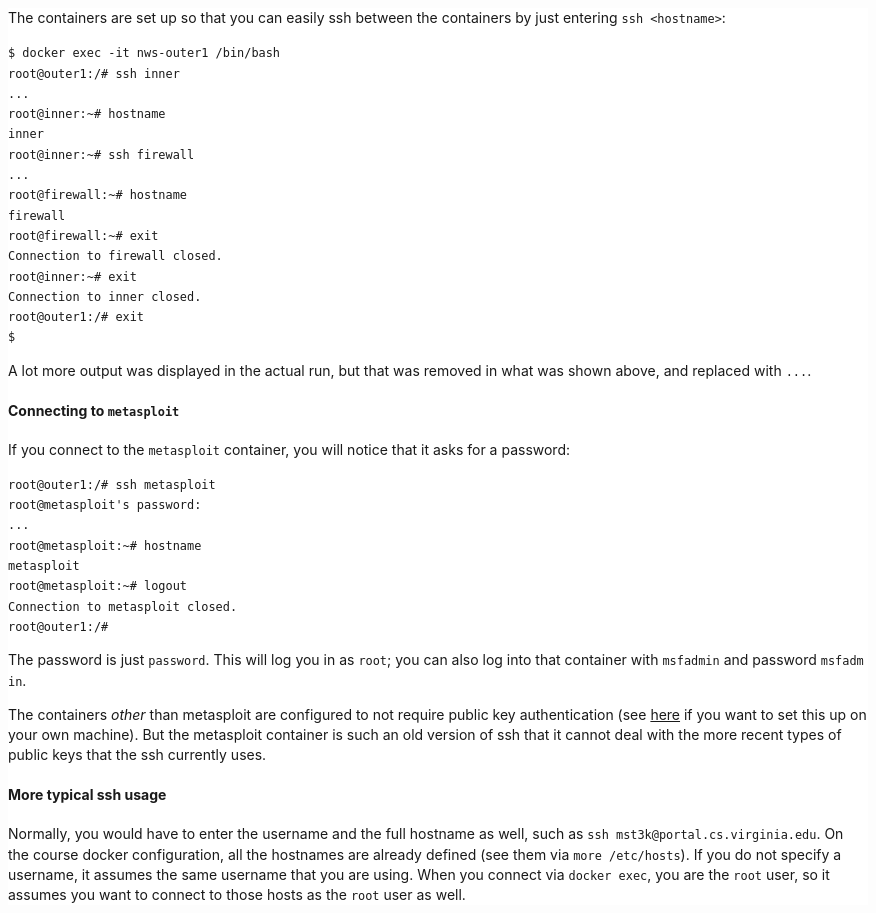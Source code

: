 The containers are set up so that you can easily ssh between the containers by just entering `ssh <hostname>`:

```
$ docker exec -it nws-outer1 /bin/bash
root@outer1:/# ssh inner
...
root@inner:~# hostname
inner
root@inner:~# ssh firewall
...
root@firewall:~# hostname
firewall
root@firewall:~# exit
Connection to firewall closed.
root@inner:~# exit
Connection to inner closed.
root@outer1:/# exit
$
````

A lot more output was displayed in the actual run, but that was removed in what was shown above, and replaced with `...`.

#### Connecting to `metasploit`

If you connect to the `metasploit` container, you will notice that it asks for a password:

```
root@outer1:/# ssh metasploit
root@metasploit's password: 
...
root@metasploit:~# hostname
metasploit
root@metasploit:~# logout
Connection to metasploit closed.
root@outer1:/# 
```

The password is just `password`.  This will log you in as `root`; you can also log into that container with `msfadmin` and password `msfadmin`.

The containers *other* than metasploit are configured to not require public key authentication (see [here](https://dev.to/gvelrajan/how-to-configure-and-setup-ssh-certificates-for-ssh-authentication-b52) if you want to set this up on your own machine).  But the metasploit container is such an old version of ssh that it cannot deal with the more recent types of public keys that the ssh currently uses.


#### More typical ssh usage

Normally, you would have to enter the username and the full hostname as well, such as `ssh mst3k@portal.cs.virginia.edu`.  On the course docker configuration, all the hostnames are already defined (see them via `more /etc/hosts`).  If you do not specify a username, it assumes the same username that you are using.  When you connect via `docker exec`, you are the `root` user, so it assumes you want to connect to those hosts as the `root` user as well.
